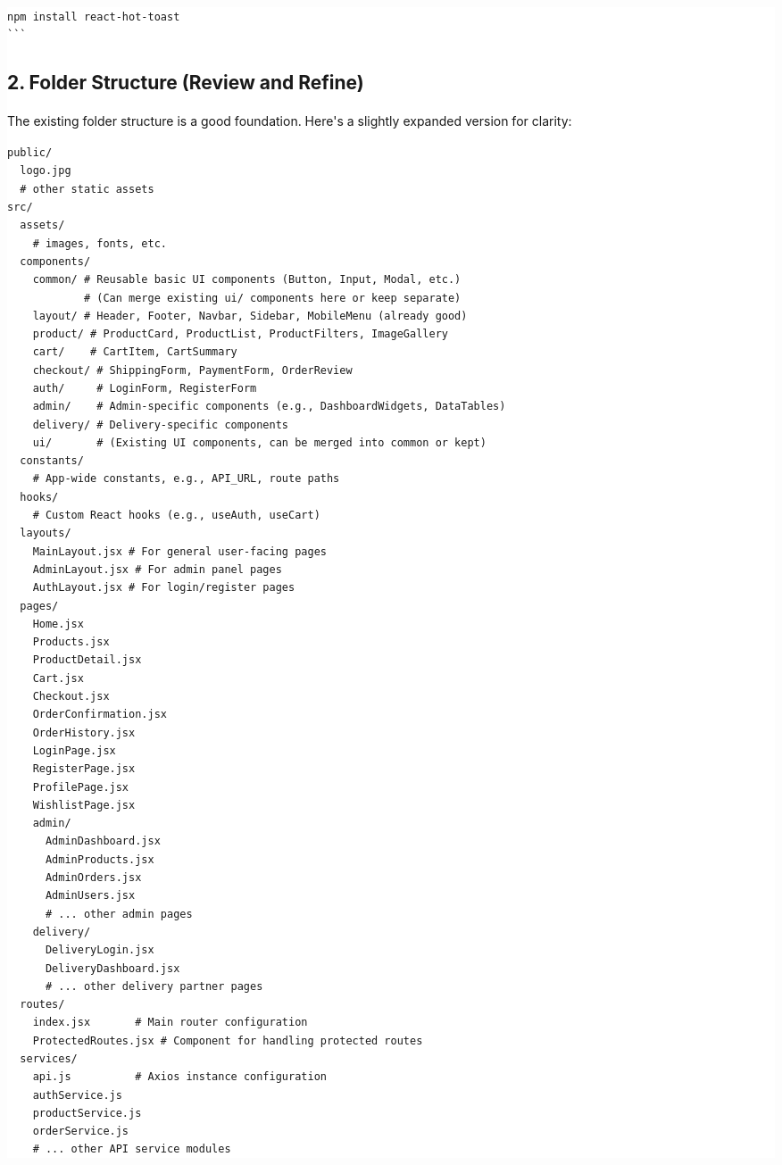     npm install react-hot-toast
    ```

## 2. Folder Structure (Review and Refine)

The existing folder structure is a good foundation. Here's a slightly expanded version for clarity:

```
public/
  logo.jpg
  # other static assets
src/
  assets/
    # images, fonts, etc.
  components/
    common/ # Reusable basic UI components (Button, Input, Modal, etc.)
            # (Can merge existing ui/ components here or keep separate)
    layout/ # Header, Footer, Navbar, Sidebar, MobileMenu (already good)
    product/ # ProductCard, ProductList, ProductFilters, ImageGallery
    cart/    # CartItem, CartSummary
    checkout/ # ShippingForm, PaymentForm, OrderReview
    auth/     # LoginForm, RegisterForm
    admin/    # Admin-specific components (e.g., DashboardWidgets, DataTables)
    delivery/ # Delivery-specific components
    ui/       # (Existing UI components, can be merged into common or kept)
  constants/
    # App-wide constants, e.g., API_URL, route paths
  hooks/
    # Custom React hooks (e.g., useAuth, useCart)
  layouts/
    MainLayout.jsx # For general user-facing pages
    AdminLayout.jsx # For admin panel pages
    AuthLayout.jsx # For login/register pages
  pages/
    Home.jsx
    Products.jsx
    ProductDetail.jsx
    Cart.jsx
    Checkout.jsx
    OrderConfirmation.jsx
    OrderHistory.jsx
    LoginPage.jsx
    RegisterPage.jsx
    ProfilePage.jsx
    WishlistPage.jsx
    admin/
      AdminDashboard.jsx
      AdminProducts.jsx
      AdminOrders.jsx
      AdminUsers.jsx
      # ... other admin pages
    delivery/
      DeliveryLogin.jsx
      DeliveryDashboard.jsx
      # ... other delivery partner pages
  routes/
    index.jsx       # Main router configuration
    ProtectedRoutes.jsx # Component for handling protected routes
  services/
    api.js          # Axios instance configuration
    authService.js
    productService.js
    orderService.js
    # ... other API service modules
```